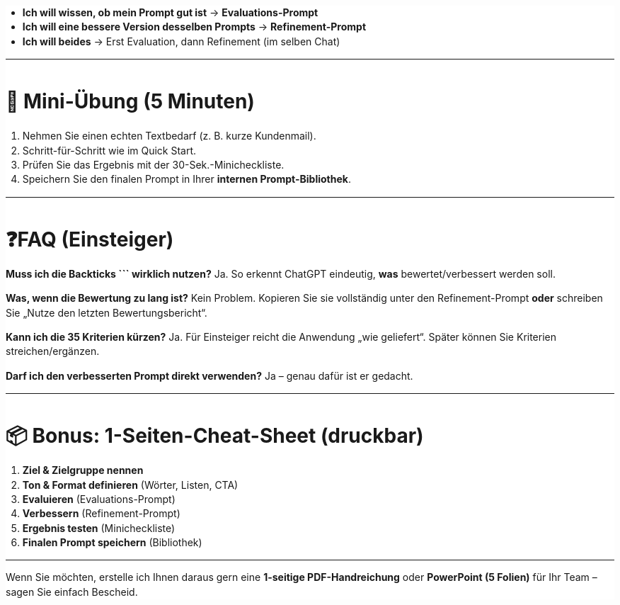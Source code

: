 * **Ich will wissen, ob mein Prompt gut ist** → **Evaluations-Prompt**
* **Ich will eine bessere Version desselben Prompts** → **Refinement-Prompt**
* **Ich will beides** → Erst Evaluation, dann Refinement (im selben Chat)

---

# 🧩 Mini-Übung (5 Minuten)

1. Nehmen Sie einen echten Textbedarf (z. B. kurze Kundenmail).
2. Schritt-für-Schritt wie im Quick Start.
3. Prüfen Sie das Ergebnis mit der 30-Sek.-Minicheckliste.
4. Speichern Sie den finalen Prompt in Ihrer **internen Prompt-Bibliothek**.

---

# ❓FAQ (Einsteiger)

**Muss ich die Backticks ``` wirklich nutzen?**
Ja. So erkennt ChatGPT eindeutig, **was** bewertet/verbessert werden soll.

**Was, wenn die Bewertung zu lang ist?**
Kein Problem. Kopieren Sie sie vollständig unter den Refinement-Prompt **oder** schreiben Sie „Nutze den letzten Bewertungsbericht“.

**Kann ich die 35 Kriterien kürzen?**
Ja. Für Einsteiger reicht die Anwendung „wie geliefert“. Später können Sie Kriterien streichen/ergänzen.

**Darf ich den verbesserten Prompt direkt verwenden?**
Ja – genau dafür ist er gedacht.

---

# 📦 Bonus: 1-Seiten-Cheat-Sheet (druckbar)

1. **Ziel & Zielgruppe nennen**
2. **Ton & Format definieren** (Wörter, Listen, CTA)
3. **Evaluieren** (Evaluations-Prompt)
4. **Verbessern** (Refinement-Prompt)
5. **Ergebnis testen** (Minicheckliste)
6. **Finalen Prompt speichern** (Bibliothek)

---

Wenn Sie möchten, erstelle ich Ihnen daraus gern eine **1-seitige PDF-Handreichung** oder **PowerPoint (5 Folien)** für Ihr Team – sagen Sie einfach Bescheid.

